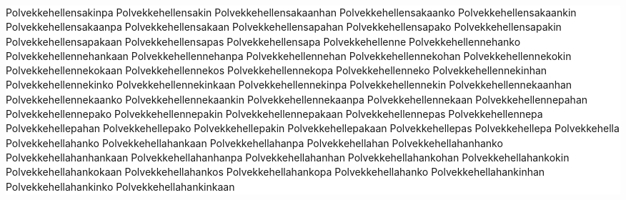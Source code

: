 Polvekkehellensakinpa
Polvekkehellensakin
Polvekkehellensakaanhan
Polvekkehellensakaanko
Polvekkehellensakaankin
Polvekkehellensakaanpa
Polvekkehellensakaan
Polvekkehellensapahan
Polvekkehellensapako
Polvekkehellensapakin
Polvekkehellensapakaan
Polvekkehellensapas
Polvekkehellensapa
Polvekkehellenne
Polvekkehellennehanko
Polvekkehellennehankaan
Polvekkehellennehanpa
Polvekkehellennehan
Polvekkehellennekohan
Polvekkehellennekokin
Polvekkehellennekokaan
Polvekkehellennekos
Polvekkehellennekopa
Polvekkehellenneko
Polvekkehellennekinhan
Polvekkehellennekinko
Polvekkehellennekinkaan
Polvekkehellennekinpa
Polvekkehellennekin
Polvekkehellennekaanhan
Polvekkehellennekaanko
Polvekkehellennekaankin
Polvekkehellennekaanpa
Polvekkehellennekaan
Polvekkehellennepahan
Polvekkehellennepako
Polvekkehellennepakin
Polvekkehellennepakaan
Polvekkehellennepas
Polvekkehellennepa
Polvekkehellepahan
Polvekkehellepako
Polvekkehellepakin
Polvekkehellepakaan
Polvekkehellepas
Polvekkehellepa
Polvekkehella
Polvekkehellahanko
Polvekkehellahankaan
Polvekkehellahanpa
Polvekkehellahan
Polvekkehellahanhanko
Polvekkehellahanhankaan
Polvekkehellahanhanpa
Polvekkehellahanhan
Polvekkehellahankohan
Polvekkehellahankokin
Polvekkehellahankokaan
Polvekkehellahankos
Polvekkehellahankopa
Polvekkehellahanko
Polvekkehellahankinhan
Polvekkehellahankinko
Polvekkehellahankinkaan